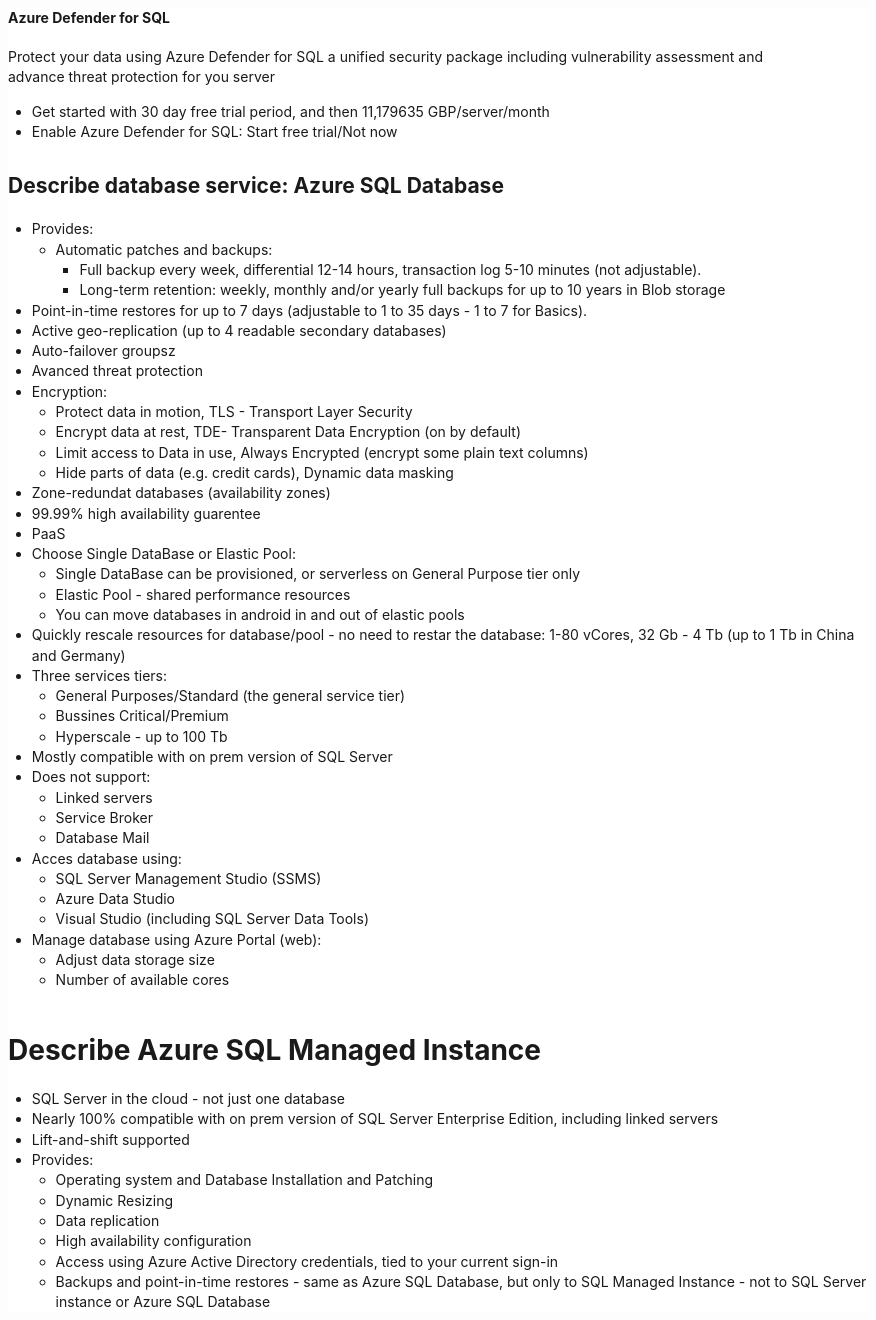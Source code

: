 #### Azure Defender for SQL
Protect your data using Azure Defender for SQL a unified security package including vulnerability assessment and \
advance threat protection for you server
- Get started with 30 day free trial period, and then 11,179635 GBP/server/month
- Enable Azure Defender for SQL: Start free trial/Not now

## Describe database service: Azure SQL Database
- Provides:
    - Automatic patches and backups:
        - Full backup every week, differential 12-14 hours, transaction log 5-10 minutes (not adjustable). 
        - Long-term retention: weekly, monthly and/or yearly full backups for up to 10 years in Blob storage
- Point-in-time restores for up to 7 days (adjustable to 1 to 35 days - 1 to 7 for Basics).
- Active geo-replication (up to 4 readable secondary databases)
- Auto-failover groupsz
- Avanced threat protection
- Encryption:
    - Protect data in motion, TLS - Transport Layer Security
    - Encrypt data at rest, TDE- Transparent Data Encryption (on by default)
    - Limit access to Data in use, Always Encrypted (encrypt some plain text columns)
    - Hide parts of data (e.g. credit cards), Dynamic data masking
- Zone-redundat databases (availability zones)
- 99.99% high availability guarentee
- PaaS
- Choose Single DataBase or Elastic Pool:
    - Single DataBase can be provisioned, or serverless on General Purpose tier only
    - Elastic Pool - shared performance resources
    - You can move databases in android in and out of elastic pools
- Quickly rescale resources for database/pool - no need to restar the database: 1-80 vCores, 32 Gb - 4 Tb (up to 1 Tb in China and Germany)
- Three services tiers:
    - General Purposes/Standard (the general service tier)
    - Bussines Critical/Premium
    - Hyperscale - up to 100 Tb 
- Mostly compatible with on prem version of SQL Server
- Does not support:
    - Linked servers
    - Service Broker
    - Database Mail
- Acces database using:
    - SQL Server Management Studio (SSMS)
    - Azure Data Studio
    - Visual Studio (including SQL Server Data Tools)
- Manage database using Azure Portal (web):
    - Adjust data storage size
    - Number of available cores

# Describe Azure SQL Managed Instance
- SQL Server in the cloud - not just one database
- Nearly 100% compatible with on prem version of SQL Server Enterprise Edition, including linked servers
- Lift-and-shift supported
- Provides:
    - Operating system and Database Installation and Patching
    - Dynamic Resizing
    - Data replication
    - High availability configuration
    - Access using Azure Active Directory credentials, tied to your current sign-in
    - Backups and point-in-time restores - same as Azure SQL Database, but only to SQL Managed Instance - not to SQL Server instance or Azure SQL Database 